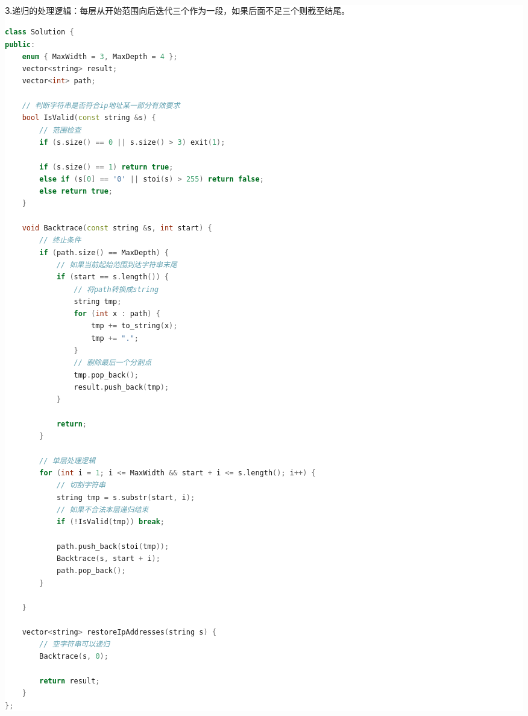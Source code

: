 3.递归的处理逻辑：每层从开始范围向后迭代三个作为一段，如果后面不足三个则截至结尾。

```c++
class Solution {
public:
    enum { MaxWidth = 3, MaxDepth = 4 };
    vector<string> result;
    vector<int> path;

    // 判断字符串是否符合ip地址某一部分有效要求
    bool IsValid(const string &s) {
        // 范围检查
        if (s.size() == 0 || s.size() > 3) exit(1);

        if (s.size() == 1) return true;
        else if (s[0] == '0' || stoi(s) > 255) return false;
        else return true;
    }

    void Backtrace(const string &s, int start) {
        // 终止条件
        if (path.size() == MaxDepth) {
            // 如果当前起始范围到达字符串末尾
            if (start == s.length()) {
                // 将path转换成string
                string tmp;
                for (int x : path) {
                    tmp += to_string(x);
                    tmp += ".";
                }
                // 删除最后一个分割点
                tmp.pop_back();
                result.push_back(tmp);
            }

            return;
        }

        // 单层处理逻辑
        for (int i = 1; i <= MaxWidth && start + i <= s.length(); i++) {
            // 切割字符串
            string tmp = s.substr(start, i);
            // 如果不合法本层递归结束
            if (!IsValid(tmp)) break;

            path.push_back(stoi(tmp));
            Backtrace(s, start + i);
            path.pop_back();
        }

    }

    vector<string> restoreIpAddresses(string s) {
        // 空字符串可以递归
        Backtrace(s, 0);

        return result;
    }
};
```
